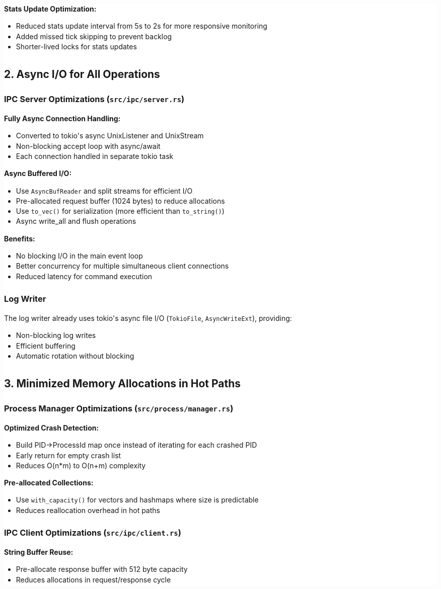 **Stats Update Optimization:**
- Reduced stats update interval from 5s to 2s for more responsive monitoring
- Added missed tick skipping to prevent backlog
- Shorter-lived locks for stats updates

## 2. Async I/O for All Operations

### IPC Server Optimizations (`src/ipc/server.rs`)

**Fully Async Connection Handling:**
- Converted to tokio's async UnixListener and UnixStream
- Non-blocking accept loop with async/await
- Each connection handled in separate tokio task

**Async Buffered I/O:**
- Use `AsyncBufReader` and split streams for efficient I/O
- Pre-allocated request buffer (1024 bytes) to reduce allocations
- Use `to_vec()` for serialization (more efficient than `to_string()`)
- Async write_all and flush operations

**Benefits:**
- No blocking I/O in the main event loop
- Better concurrency for multiple simultaneous client connections
- Reduced latency for command execution

### Log Writer

The log writer already uses tokio's async file I/O (`TokioFile`, `AsyncWriteExt`), providing:
- Non-blocking log writes
- Efficient buffering
- Automatic rotation without blocking

## 3. Minimized Memory Allocations in Hot Paths

### Process Manager Optimizations (`src/process/manager.rs`)

**Optimized Crash Detection:**
- Build PID->ProcessId map once instead of iterating for each crashed PID
- Early return for empty crash list
- Reduces O(n*m) to O(n+m) complexity

**Pre-allocated Collections:**
- Use `with_capacity()` for vectors and hashmaps where size is predictable
- Reduces reallocation overhead in hot paths

### IPC Client Optimizations (`src/ipc/client.rs`)

**String Buffer Reuse:**
- Pre-allocate response buffer with 512 byte capacity
- Reduces allocations in request/response cycle
